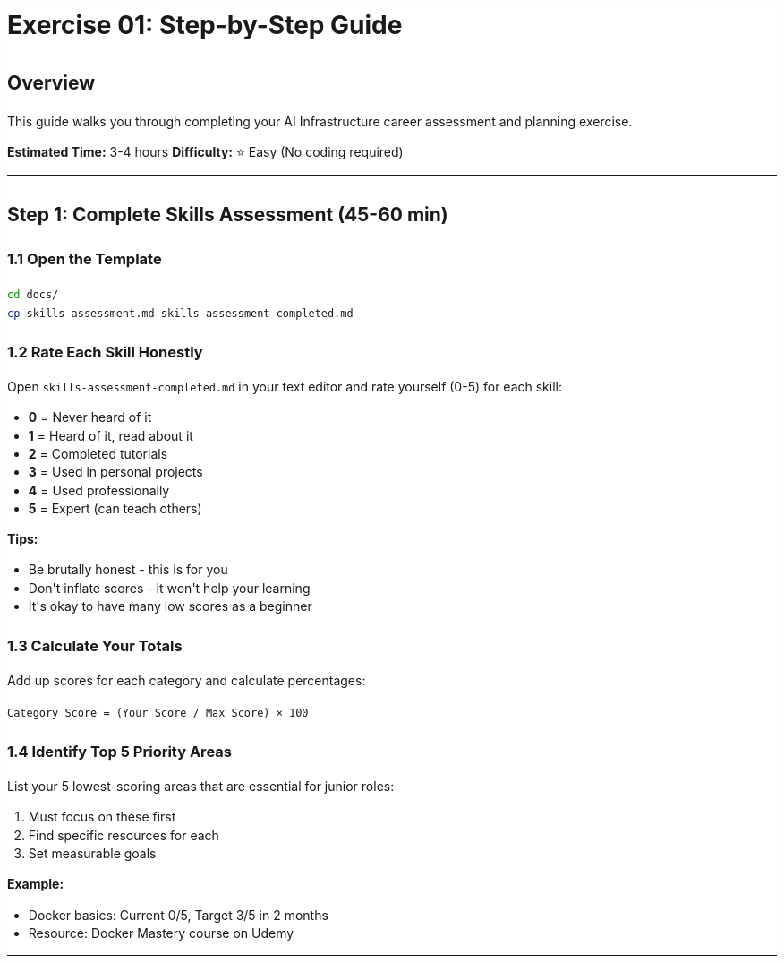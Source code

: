 # Exercise 01: Step-by-Step Guide

## Overview

This guide walks you through completing your AI Infrastructure career assessment and planning exercise.

**Estimated Time:** 3-4 hours
**Difficulty:** ⭐ Easy (No coding required)

---

## Step 1: Complete Skills Assessment (45-60 min)

### 1.1 Open the Template

```bash
cd docs/
cp skills-assessment.md skills-assessment-completed.md
```

### 1.2 Rate Each Skill Honestly

Open `skills-assessment-completed.md` in your text editor and rate yourself (0-5) for each skill:

- **0** = Never heard of it
- **1** = Heard of it, read about it
- **2** = Completed tutorials
- **3** = Used in personal projects
- **4** = Used professionally
- **5** = Expert (can teach others)

**Tips:**
- Be brutally honest - this is for you
- Don't inflate scores - it won't help your learning
- It's okay to have many low scores as a beginner

### 1.3 Calculate Your Totals

Add up scores for each category and calculate percentages:

```
Category Score = (Your Score / Max Score) × 100
```

### 1.4 Identify Top 5 Priority Areas

List your 5 lowest-scoring areas that are essential for junior roles:
1. Must focus on these first
2. Find specific resources for each
3. Set measurable goals

**Example:**
- Docker basics: Current 0/5, Target 3/5 in 2 months
- Resource: Docker Mastery course on Udemy

---